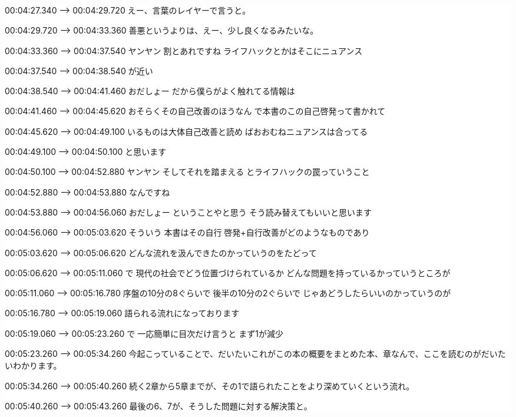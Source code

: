 00:04:27.340 --> 00:04:29.720
えー、言葉のレイヤーで言うと。

00:04:29.720 --> 00:04:33.360
善悪というよりは、えー、少し良くなるみたいな。

00:04:33.360 --> 00:04:37.540
ヤンヤン 割とあれですね ライフハックとかはそこにニュアンス

00:04:37.540 --> 00:04:38.540
が近い

00:04:38.540 --> 00:04:41.460
おだしょー だから僕らがよく触れてる情報は

00:04:41.460 --> 00:04:45.620
おそらくその自己改善のほうなん で本書のこの自己啓発って書かれて

00:04:45.620 --> 00:04:49.100
いるものは大体自己改善と読め ばおおむねニュアンスは合ってる

00:04:49.100 --> 00:04:50.100
と思います

00:04:50.100 --> 00:04:52.880
ヤンヤン そしてそれを踏まえる とライフハックの罠っていうこと

00:04:52.880 --> 00:04:53.880
なんですね

00:04:53.880 --> 00:04:56.060
おだしょー ということやと思う そう読み替えてもいいと思います

00:04:56.060 --> 00:05:03.620
そういう 本書はその自行 啓発+自行改善がどのようなものであり

00:05:03.620 --> 00:05:06.620
どんな流れを汲んできたのかっていうのをたどって

00:05:06.620 --> 00:05:11.060
で 現代の社会でどう位置づけられているか どんな問題を持っているかっていうところが

00:05:11.060 --> 00:05:16.780
序盤の10分の8ぐらいで 後半の10分の2ぐらいで じゃあどうしたらいいのかっていうのが

00:05:16.780 --> 00:05:19.060
語られる流れになっております

00:05:19.060 --> 00:05:23.260
で 一応簡単に目次だけ言うと まず1が減少

00:05:23.260 --> 00:05:34.260
今起こっていることで、だいたいこれがこの本の概要をまとめた本、章なんで、ここを読むのがだいたいわかります。

00:05:34.260 --> 00:05:40.260
続く2章から5章までが、その1で語られたことをより深めていくという流れ。

00:05:40.260 --> 00:05:43.260
最後の6、7が、そうした問題に対する解決策と。
